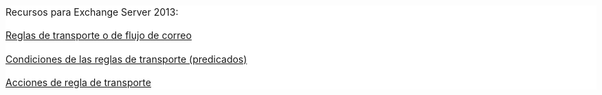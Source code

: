 Recursos para Exchange Server 2013:

[Reglas de transporte o de flujo de correo](mail-flow-rules-transport-rules-in-exchange-2013-exchange-2013-help.md)

[Condiciones de las reglas de transporte (predicados)](mail-flow-rule-conditions-and-exceptions-predicates-in-exchange-2013-exchange-2013-help.md)

[Acciones de regla de transporte](mail-flow-rule-actions-in-exchange-2013-exchange-2013-help.md)

